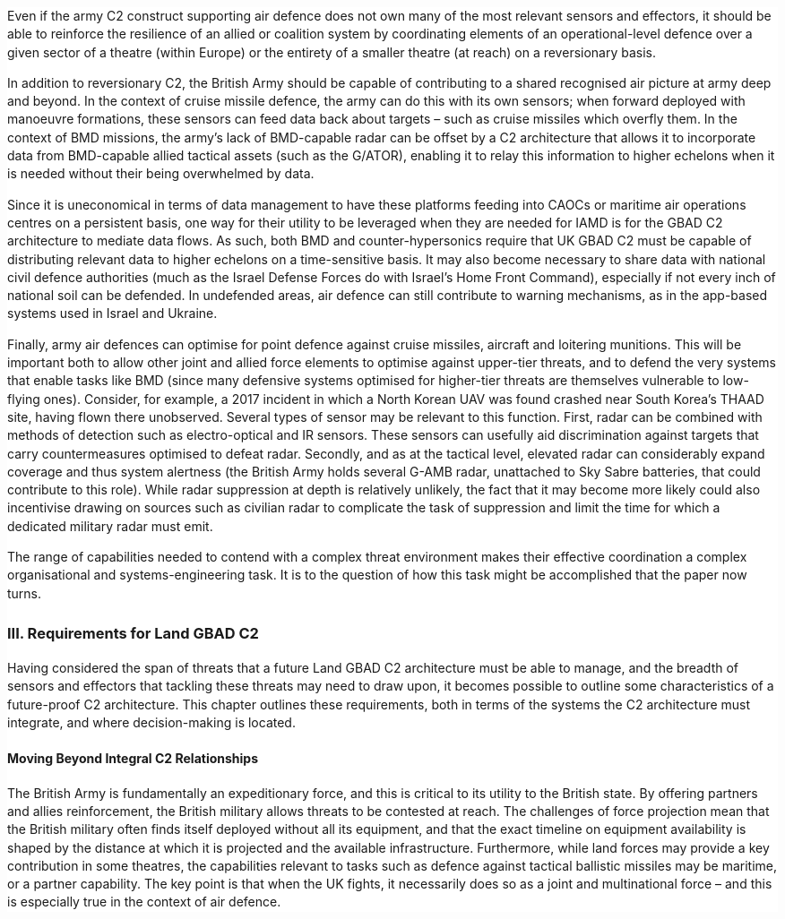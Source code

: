 Even if the army C2 construct supporting air defence does not own many of the most relevant sensors and effectors, it should be able to reinforce the resilience of an allied or coalition system by coordinating elements of an operational-level defence over a given sector of a theatre (within Europe) or the entirety of a smaller theatre (at reach) on a reversionary basis.

In addition to reversionary C2, the British Army should be capable of contributing to a shared recognised air picture at army deep and beyond. In the context of cruise missile defence, the army can do this with its own sensors; when forward deployed with manoeuvre formations, these sensors can feed data back about targets – such as cruise missiles which overfly them. In the context of BMD missions, the army’s lack of BMD-capable radar can be offset by a C2 architecture that allows it to incorporate data from BMD-capable allied tactical assets (such as the G/ATOR), enabling it to relay this information to higher echelons when it is needed without their being overwhelmed by data.

Since it is uneconomical in terms of data management to have these platforms feeding into CAOCs or maritime air operations centres on a persistent basis, one way for their utility to be leveraged when they are needed for IAMD is for the GBAD C2 architecture to mediate data flows. As such, both BMD and counter-hypersonics require that UK GBAD C2 must be capable of distributing relevant data to higher echelons on a time-sensitive basis. It may also become necessary to share data with national civil defence authorities (much as the Israel Defense Forces do with Israel’s Home Front Command), especially if not every inch of national soil can be defended. In undefended areas, air defence can still contribute to warning mechanisms, as in the app-based systems used in Israel and Ukraine.

Finally, army air defences can optimise for point defence against cruise missiles, aircraft and loitering munitions. This will be important both to allow other joint and allied force elements to optimise against upper-tier threats, and to defend the very systems that enable tasks like BMD (since many defensive systems optimised for higher-tier threats are themselves vulnerable to low-flying ones). Consider, for example, a 2017 incident in which a North Korean UAV was found crashed near South Korea’s THAAD site, having flown there unobserved. Several types of sensor may be relevant to this function. First, radar can be combined with methods of detection such as electro-optical and IR sensors. These sensors can usefully aid discrimination against targets that carry countermeasures optimised to defeat radar. Secondly, and as at the tactical level, elevated radar can considerably expand coverage and thus system alertness (the British Army holds several G-AMB radar, unattached to Sky Sabre batteries, that could contribute to this role). While radar suppression at depth is relatively unlikely, the fact that it may become more likely could also incentivise drawing on sources such as civilian radar to complicate the task of suppression and limit the time for which a dedicated military radar must emit.

The range of capabilities needed to contend with a complex threat environment makes their effective coordination a complex organisational and systems-engineering task. It is to the question of how this task might be accomplished that the paper now turns.


### III. Requirements for Land GBAD C2

Having considered the span of threats that a future Land GBAD C2 architecture must be able to manage, and the breadth of sensors and effectors that tackling these threats may need to draw upon, it becomes possible to outline some characteristics of a future-proof C2 architecture. This chapter outlines these requirements, both in terms of the systems the C2 architecture must integrate, and where decision-making is located.

#### Moving Beyond Integral C2 Relationships

The British Army is fundamentally an expeditionary force, and this is critical to its utility to the British state. By offering partners and allies reinforcement, the British military allows threats to be contested at reach. The challenges of force projection mean that the British military often finds itself deployed without all its equipment, and that the exact timeline on equipment availability is shaped by the distance at which it is projected and the available infrastructure. Furthermore, while land forces may provide a key contribution in some theatres, the capabilities relevant to tasks such as defence against tactical ballistic missiles may be maritime, or a partner capability. The key point is that when the UK fights, it necessarily does so as a joint and multinational force – and this is especially true in the context of air defence.
